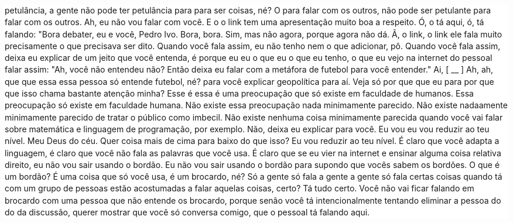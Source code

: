 petulância, a gente não pode ter
petulância para para ser coisas, né? O
para falar com os outros, não pode ser
petulante para falar com os outros. Ah,
eu não vou falar com você. E o o link
tem uma apresentação muito boa a
respeito. Ó, o tá aqui, ó, tá falando:
"Bora debater, eu e você, Pedro Ivo.
Bora, bora. Sim, mas não agora, porque
agora não dá.
Ã, o link, o link ele fala muito
precisamente o que precisava ser dito.
Quando você fala
assim, eu não tenho nem o que adicionar,
pô. Quando você fala
assim, deixa eu explicar de um jeito que
você
entenda, é porque eu eu o que eu o que
eu tenho, o que eu vejo na internet do
pessoal falar assim: "Ah, você não
entendeu não? Então deixa eu falar com a
metáfora de futebol para você entender."
Ai,
[ __ ]
Ah, ah, que que essa essa pessoa só
entende futebol, né? para você explicar
geopolítica para aí. Veja só por que que
eu para por que que isso chama bastante
atenção
minha? Esse é essa é uma preocupação que
só existe em faculdade de humanos. Essa
preocupação só existe em faculdade
humana. Não existe essa preocupação nada
minimamente parecido. Não existe
nadaamente minimamente parecido de
tratar o público como imbecil. Não
existe nenhuma coisa minimamente
parecida quando você vai falar
sobre matemática e linguagem de
programação, por exemplo. Não, deixa eu
explicar para você. Eu vou eu vou
reduzir ao teu nível. Meu Deus do céu.
Quer coisa mais de cima para baixo do
que isso? Eu vou reduzir ao teu nível. É
claro que você adapta a linguagem, é
claro que você não fala as palavras que
você usa. É claro que se eu vier na
internet e ensinar alguma coisa relativa
direito, eu não vou sair usando o
bordão. Eu não vou sair usando o bordão
para supondo que vocês sabem os bordões.
O que é um bordão? É uma coisa que só
você usa, é um brocardo, né? Só a gente
só fala a gente a gente só fala certas
coisas quando tá com um grupo de pessoas
estão acostumadas a falar aquelas
coisas, certo?
Tá tudo certo. Você não vai ficar
falando em brocardo com uma pessoa que
não entende os brocardo, porque senão
você tá intencionalmente tentando
eliminar a pessoa do do da discussão,
querer mostrar que você só conversa
comigo, que o pessoal tá falando aqui.